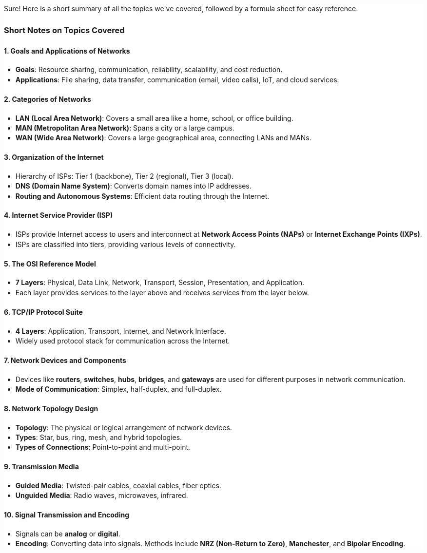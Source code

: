 

Sure! Here is a short summary of all the topics we've covered, followed by a formula sheet for easy reference.

### **Short Notes on Topics Covered**

#### 1. **Goals and Applications of Networks**
   - **Goals**: Resource sharing, communication, reliability, scalability, and cost reduction.
   - **Applications**: File sharing, data transfer, communication (email, video calls), IoT, and cloud services.

#### 2. **Categories of Networks**
   - **LAN (Local Area Network)**: Covers a small area like a home, school, or office building.
   - **MAN (Metropolitan Area Network)**: Spans a city or a large campus.
   - **WAN (Wide Area Network)**: Covers a large geographical area, connecting LANs and MANs.

#### 3. **Organization of the Internet**
   - Hierarchy of ISPs: Tier 1 (backbone), Tier 2 (regional), Tier 3 (local).
   - **DNS (Domain Name System)**: Converts domain names into IP addresses.
   - **Routing and Autonomous Systems**: Efficient data routing through the Internet.

#### 4. **Internet Service Provider (ISP)**
   - ISPs provide Internet access to users and interconnect at **Network Access Points (NAPs)** or **Internet Exchange Points (IXPs)**.
   - ISPs are classified into tiers, providing various levels of connectivity.

#### 5. **The OSI Reference Model**
   - **7 Layers**: Physical, Data Link, Network, Transport, Session, Presentation, and Application.
   - Each layer provides services to the layer above and receives services from the layer below.

#### 6. **TCP/IP Protocol Suite**
   - **4 Layers**: Application, Transport, Internet, and Network Interface.
   - Widely used protocol stack for communication across the Internet.

#### 7. **Network Devices and Components**
   - Devices like **routers**, **switches**, **hubs**, **bridges**, and **gateways** are used for different purposes in network communication.
   - **Mode of Communication**: Simplex, half-duplex, and full-duplex.

#### 8. **Network Topology Design**
   - **Topology**: The physical or logical arrangement of network devices.
   - **Types**: Star, bus, ring, mesh, and hybrid topologies.
   - **Types of Connections**: Point-to-point and multi-point.

#### 9. **Transmission Media**
   - **Guided Media**: Twisted-pair cables, coaxial cables, fiber optics.
   - **Unguided Media**: Radio waves, microwaves, infrared.

#### 10. **Signal Transmission and Encoding**
   - Signals can be **analog** or **digital**.
   - **Encoding**: Converting data into signals. Methods include **NRZ (Non-Return to Zero)**, **Manchester**, and **Bipolar Encoding**.
